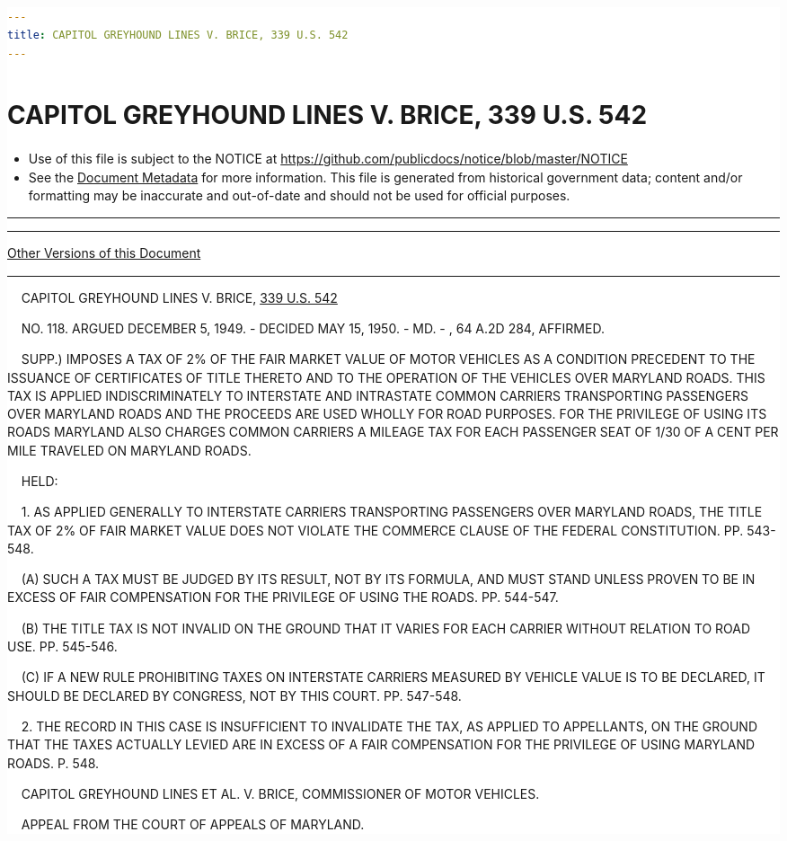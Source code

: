 ```yaml
---
title: CAPITOL GREYHOUND LINES V. BRICE, 339 U.S. 542
---
```


# CAPITOL GREYHOUND LINES V. BRICE, 339 U.S. 542

* Use of this file is subject to the NOTICE at https://github.com/publicdocs/notice/blob/master/NOTICE
* See the [Document Metadata](../../../index.md) for more information.
  This file is generated from historical government data; content and/or formatting may be inaccurate and out-of-date and should not be used for official purposes.

----------
----------

[Other Versions of this Document](https://publicdocs.github.io/go/links?ns=uslm-x&ref=%2Fus%2Fcourts%2Fscotus%2FusReporter%2F339%2F542)

----------

    CAPITOL GREYHOUND LINES V. BRICE, [339 U.S. 542][/us/courts/scotus/usReporter/339/542]

    NO. 118.  ARGUED DECEMBER 5, 1949.  - DECIDED MAY 15, 1950.  - MD. - , 64 A.2D 284, AFFIRMED.

    SUPP.) IMPOSES A TAX OF 2% OF THE FAIR MARKET VALUE OF MOTOR VEHICLES AS A CONDITION PRECEDENT TO THE ISSUANCE OF CERTIFICATES OF TITLE THERETO AND TO THE OPERATION OF THE VEHICLES OVER MARYLAND ROADS.  THIS TAX IS APPLIED INDISCRIMINATELY TO INTERSTATE AND INTRASTATE COMMON CARRIERS TRANSPORTING PASSENGERS OVER MARYLAND ROADS AND THE PROCEEDS ARE USED WHOLLY FOR ROAD PURPOSES.  FOR THE PRIVILEGE OF USING ITS ROADS MARYLAND ALSO CHARGES COMMON CARRIERS A MILEAGE TAX FOR EACH PASSENGER SEAT OF 1/30 OF A CENT PER MILE TRAVELED ON MARYLAND ROADS.

    HELD:

    1.  AS APPLIED GENERALLY TO INTERSTATE CARRIERS TRANSPORTING PASSENGERS OVER MARYLAND ROADS, THE TITLE TAX OF 2% OF FAIR MARKET VALUE DOES NOT VIOLATE THE COMMERCE CLAUSE OF THE FEDERAL CONSTITUTION.  PP. 543-548.

    (A)  SUCH A TAX MUST BE JUDGED BY ITS RESULT, NOT BY ITS FORMULA, AND MUST STAND UNLESS PROVEN TO BE IN EXCESS OF FAIR COMPENSATION FOR THE PRIVILEGE OF USING THE ROADS.  PP. 544-547.

    (B)  THE TITLE TAX IS NOT INVALID ON THE GROUND THAT IT VARIES FOR EACH CARRIER WITHOUT RELATION TO ROAD USE.  PP. 545-546.

    (C)  IF A NEW RULE PROHIBITING TAXES ON INTERSTATE CARRIERS MEASURED BY VEHICLE VALUE IS TO BE DECLARED, IT SHOULD BE DECLARED BY CONGRESS, NOT BY THIS COURT.  PP. 547-548.

    2.  THE RECORD IN THIS CASE IS INSUFFICIENT TO INVALIDATE THE TAX, AS APPLIED TO APPELLANTS, ON THE GROUND THAT THE TAXES ACTUALLY LEVIED ARE IN EXCESS OF A FAIR COMPENSATION FOR THE PRIVILEGE OF USING MARYLAND ROADS.  P. 548.

    CAPITOL GREYHOUND LINES ET AL. V. BRICE, COMMISSIONER OF MOTOR VEHICLES.

    APPEAL FROM THE COURT OF APPEALS OF MARYLAND.


[/us/courts/scotus/usReporter/339/542]: https://publicdocs.github.io/go/links?ns=uslm-x&ref=%2Fus%2Fcourts%2Fscotus%2FusReporter%2F339%2F542
[/us/usc/t28/s1257]: https://publicdocs.github.io/go/links?ns=uslm&ref=%2Fus%2Fusc%2Ft28%2Fs1257
[/us/courts/scotus/usReporter/242/160]: https://publicdocs.github.io/go/links?ns=uslm-x&ref=%2Fus%2Fcourts%2Fscotus%2FusReporter%2F242%2F160
[/us/courts/scotus/usReporter/298/407]: https://publicdocs.github.io/go/links?ns=uslm-x&ref=%2Fus%2Fcourts%2Fscotus%2FusReporter%2F298%2F407
[/us/courts/scotus/usReporter/332/495]: https://publicdocs.github.io/go/links?ns=uslm-x&ref=%2Fus%2Fcourts%2Fscotus%2FusReporter%2F332%2F495
[/us/courts/scotus/usReporter/329/416]: https://publicdocs.github.io/go/links?ns=uslm-x&ref=%2Fus%2Fcourts%2Fscotus%2FusReporter%2F329%2F416
[/us/courts/scotus/usReporter/295/285]: https://publicdocs.github.io/go/links?ns=uslm-x&ref=%2Fus%2Fcourts%2Fscotus%2FusReporter%2F295%2F285
[/us/courts/scotus/usReporter/300/290]: https://publicdocs.github.io/go/links?ns=uslm-x&ref=%2Fus%2Fcourts%2Fscotus%2FusReporter%2F300%2F290
[/us/courts/scotus/usReporter/306/583]: https://publicdocs.github.io/go/links?ns=uslm-x&ref=%2Fus%2Fcourts%2Fscotus%2FusReporter%2F306%2F583
[/us/courts/scotus/usReporter/306/583]: https://publicdocs.github.io/go/links?ns=uslm-x&ref=%2Fus%2Fcourts%2Fscotus%2FusReporter%2F306%2F583
[/us/courts/scotus/usReporter/306/72]: https://publicdocs.github.io/go/links?ns=uslm-x&ref=%2Fus%2Fcourts%2Fscotus%2FusReporter%2F306%2F72
[/us/courts/scotus/usReporter/277/163]: https://publicdocs.github.io/go/links?ns=uslm-x&ref=%2Fus%2Fcourts%2Fscotus%2FusReporter%2F277%2F163
[/us/courts/scotus/usReporter/283/183]: https://publicdocs.github.io/go/links?ns=uslm-x&ref=%2Fus%2Fcourts%2Fscotus%2FusReporter%2F283%2F183
[/us/courts/scotus/usReporter/300/290]: https://publicdocs.github.io/go/links?ns=uslm-x&ref=%2Fus%2Fcourts%2Fscotus%2FusReporter%2F300%2F290
[/us/courts/scotus/usReporter/332/495]: https://publicdocs.github.io/go/links?ns=uslm-x&ref=%2Fus%2Fcourts%2Fscotus%2FusReporter%2F332%2F495
[/us/courts/scotus/usReporter/314/160]: https://publicdocs.github.io/go/links?ns=uslm-x&ref=%2Fus%2Fcourts%2Fscotus%2FusReporter%2F314%2F160
[/us/usc/t49/s302]: https://publicdocs.github.io/go/links?ns=uslm&ref=%2Fus%2Fusc%2Ft49%2Fs302
[/us/courts/scotus/usReporter/309/598]: https://publicdocs.github.io/go/links?ns=uslm-x&ref=%2Fus%2Fcourts%2Fscotus%2FusReporter%2F309%2F598
[/us/usc/t28/s1257]: https://publicdocs.github.io/go/links?ns=uslm&ref=%2Fus%2Fusc%2Ft28%2Fs1257
[/us/courts/scotus/usReporter/283/183]: https://publicdocs.github.io/go/links?ns=uslm-x&ref=%2Fus%2Fcourts%2Fscotus%2FusReporter%2F283%2F183
[/us/courts/scotus/usReporter/306/72]: https://publicdocs.github.io/go/links?ns=uslm-x&ref=%2Fus%2Fcourts%2Fscotus%2FusReporter%2F306%2F72
[/us/courts/scotus/usReporter/296/261]: https://publicdocs.github.io/go/links?ns=uslm-x&ref=%2Fus%2Fcourts%2Fscotus%2FusReporter%2F296%2F261
[/us/courts/scotus/usReporter/283/183]: https://publicdocs.github.io/go/links?ns=uslm-x&ref=%2Fus%2Fcourts%2Fscotus%2FusReporter%2F283%2F183
[/us/courts/scotus/usReporter/276/245]: https://publicdocs.github.io/go/links?ns=uslm-x&ref=%2Fus%2Fcourts%2Fscotus%2FusReporter%2F276%2F245
[/us/courts/scotus/usReporter/286/352]: https://publicdocs.github.io/go/links?ns=uslm-x&ref=%2Fus%2Fcourts%2Fscotus%2FusReporter%2F286%2F352
[/us/courts/scotus/usReporter/283/183]: https://publicdocs.github.io/go/links?ns=uslm-x&ref=%2Fus%2Fcourts%2Fscotus%2FusReporter%2F283%2F183
[/us/courts/scotus/usReporter/274/554]: https://publicdocs.github.io/go/links?ns=uslm-x&ref=%2Fus%2Fcourts%2Fscotus%2FusReporter%2F274%2F554
[/us/courts/scotus/usReporter/235/610]: https://publicdocs.github.io/go/links?ns=uslm-x&ref=%2Fus%2Fcourts%2Fscotus%2FusReporter%2F235%2F610
[/us/courts/scotus/usReporter/242/160]: https://publicdocs.github.io/go/links?ns=uslm-x&ref=%2Fus%2Fcourts%2Fscotus%2FusReporter%2F242%2F160
[/us/courts/scotus/usReporter/274/554]: https://publicdocs.github.io/go/links?ns=uslm-x&ref=%2Fus%2Fcourts%2Fscotus%2FusReporter%2F274%2F554
[/us/courts/scotus/usReporter/290/169]: https://publicdocs.github.io/go/links?ns=uslm-x&ref=%2Fus%2Fcourts%2Fscotus%2FusReporter%2F290%2F169
[/us/courts/scotus/usReporter/306/72]: https://publicdocs.github.io/go/links?ns=uslm-x&ref=%2Fus%2Fcourts%2Fscotus%2FusReporter%2F306%2F72
[/us/courts/scotus/usReporter/295/285]: https://publicdocs.github.io/go/links?ns=uslm-x&ref=%2Fus%2Fcourts%2Fscotus%2FusReporter%2F295%2F285
[/us/courts/scotus/usReporter/298/407]: https://publicdocs.github.io/go/links?ns=uslm-x&ref=%2Fus%2Fcourts%2Fscotus%2FusReporter%2F298%2F407
[/us/courts/scotus/usReporter/306/583]: https://publicdocs.github.io/go/links?ns=uslm-x&ref=%2Fus%2Fcourts%2Fscotus%2FusReporter%2F306%2F583
[/us/courts/scotus/usReporter/332/495]: https://publicdocs.github.io/go/links?ns=uslm-x&ref=%2Fus%2Fcourts%2Fscotus%2FusReporter%2F332%2F495
[/us/courts/scotus/usReporter/283/183]: https://publicdocs.github.io/go/links?ns=uslm-x&ref=%2Fus%2Fcourts%2Fscotus%2FusReporter%2F283%2F183
[/us/courts/scotus/usReporter/309/176]: https://publicdocs.github.io/go/links?ns=uslm-x&ref=%2Fus%2Fcourts%2Fscotus%2FusReporter%2F309%2F176
[/us/courts/scotus/usReporter/295/285]: https://publicdocs.github.io/go/links?ns=uslm-x&ref=%2Fus%2Fcourts%2Fscotus%2FusReporter%2F295%2F285
[/us/courts/scotus/usReporter/290/169]: https://publicdocs.github.io/go/links?ns=uslm-x&ref=%2Fus%2Fcourts%2Fscotus%2FusReporter%2F290%2F169
[/us/courts/scotus/usReporter/306/583]: https://publicdocs.github.io/go/links?ns=uslm-x&ref=%2Fus%2Fcourts%2Fscotus%2FusReporter%2F306%2F583
[/us/courts/scotus/usReporter/298/407]: https://publicdocs.github.io/go/links?ns=uslm-x&ref=%2Fus%2Fcourts%2Fscotus%2FusReporter%2F298%2F407
[/us/courts/scotus/usReporter/306/583]: https://publicdocs.github.io/go/links?ns=uslm-x&ref=%2Fus%2Fcourts%2Fscotus%2FusReporter%2F306%2F583
[/us/courts/scotus/usReporter/332/495]: https://publicdocs.github.io/go/links?ns=uslm-x&ref=%2Fus%2Fcourts%2Fscotus%2FusReporter%2F332%2F495
[/us/courts/scotus/usReporter/306/583]: https://publicdocs.github.io/go/links?ns=uslm-x&ref=%2Fus%2Fcourts%2Fscotus%2FusReporter%2F306%2F583
[/us/courts/scotus/usReporter/300/290]: https://publicdocs.github.io/go/links?ns=uslm-x&ref=%2Fus%2Fcourts%2Fscotus%2FusReporter%2F300%2F290
[/us/courts/scotus/usReporter/322/202]: https://publicdocs.github.io/go/links?ns=uslm-x&ref=%2Fus%2Fcourts%2Fscotus%2FusReporter%2F322%2F202
[/us/courts/scotus/usReporter/334/653]: https://publicdocs.github.io/go/links?ns=uslm-x&ref=%2Fus%2Fcourts%2Fscotus%2FusReporter%2F334%2F653
[/us/courts/scotus/usReporter/277/163]: https://publicdocs.github.io/go/links?ns=uslm-x&ref=%2Fus%2Fcourts%2Fscotus%2FusReporter%2F277%2F163
[/us/courts/scotus/usReporter/295/285]: https://publicdocs.github.io/go/links?ns=uslm-x&ref=%2Fus%2Fcourts%2Fscotus%2FusReporter%2F295%2F285
[/us/courts/scotus/usReporter/332/495]: https://publicdocs.github.io/go/links?ns=uslm-x&ref=%2Fus%2Fcourts%2Fscotus%2FusReporter%2F332%2F495
[/us/courts/scotus/usReporter/209/349]: https://publicdocs.github.io/go/links?ns=uslm-x&ref=%2Fus%2Fcourts%2Fscotus%2FusReporter%2F209%2F349
[/us/courts/scotus/usReporter/277/163]: https://publicdocs.github.io/go/links?ns=uslm-x&ref=%2Fus%2Fcourts%2Fscotus%2FusReporter%2F277%2F163
[/us/courts/scotus/usReporter/210/217]: https://publicdocs.github.io/go/links?ns=uslm-x&ref=%2Fus%2Fcourts%2Fscotus%2FusReporter%2F210%2F217
[/us/courts/scotus/usReporter/274/554]: https://publicdocs.github.io/go/links?ns=uslm-x&ref=%2Fus%2Fcourts%2Fscotus%2FusReporter%2F274%2F554
[/us/courts/scotus/usReporter/290/169]: https://publicdocs.github.io/go/links?ns=uslm-x&ref=%2Fus%2Fcourts%2Fscotus%2FusReporter%2F290%2F169